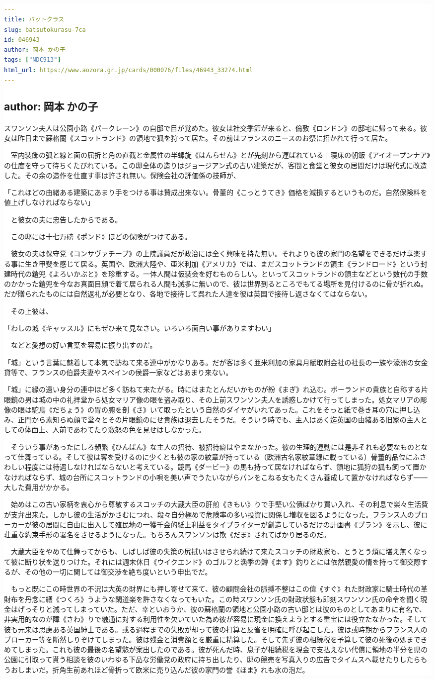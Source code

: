 ```yaml
---
title: バットクラス
slug: batsutokurasu-7ca
id: 046943
author: 岡本 かの子
tags: ["NDC913"]
html_url: https://www.aozora.gr.jp/cards/000076/files/46943_33274.html
---
```


## author: 岡本 かの子

スワンソン夫人は公園小路《パークレーン》の自邸で目が覚めた。彼女は社交季節が来ると、倫敦《ロンドン》の邸宅に帰って来る。彼女は昨日まで蘇格蘭《スコットランド》の領地で狐を狩って居た。その前はフランスのニースのお祭に招かれて行って居た。

　室内装飾の弧と線と面の屈折と角の直截と金属性の半螺旋《はんらせん》とが先刻から運ばれている｜寝床の朝飯《アイオープンナア》の仕度を守って待ちくたびれている。この邸全体の造りはジョージアン式の古い建築だが、客間と食堂と彼女の居間だけは現代式に改造した。その余の造作を仕直す事は許され無い。保険会社の評価係の技師が、

「これほどの由緒ある建築にあまり手をつける事は賛成出来ない。骨董的《こっとうてき》価格を減損するというものだ。自然保険料を値上げしなければならない」

　と彼女の夫に忠告したからである。

　この邸には十七万磅《ポンド》ほどの保険がつけてある。

　彼女の夫は保守党《コンサヴァチーブ》の上院議員だが政治には全く興味を持た無い。それよりも彼の家門の名望をできるだけ享楽する事に生き甲斐を感じて居る。英国や、欧洲大陸や、亜米利加《アメリカ》では、まだスコットランドの領主《ランドロード》という封建時代の鎧兜《よろいかぶと》を珍重する。一体人間は仮装会を好むものらしい。といってスコットランドの領主などという数代の手数のかかった鎧兜を今なお真面目顔で着て居られる人間も滅多に無いので、彼は世界到るところでもてる場所を見付けるのに骨が折れぬ。だが贈られたものには自然返礼が必要となり、各地で接待して呉れた人達を彼は英国で接待し返さなくてはならない。

　その上彼は、

「わしの城《キャッスル》にもぜひ来て見なさい。いろいろ面白い事がありますわい」

　などと愛想の好い言葉を容易に振り出すのだ。

「城」という言葉に魅着して本気で訪ねて来る連中がかなりある。だが客は多く亜米利加の家具月賦取附会社の社長の一族や濠洲の女金貸等で、フランスの伯爵夫妻やスペインの侯爵一家などはあまり来ない。

「城」に縁の遠い身分の連中ほど多く訪ねて来たがる。時にはまたとんだいかものが紛《まぎ》れ込む。ポーランドの貴族と自称する片眼鏡の男は城の中の礼拝堂から処女マリア像の眼を盗み取り、その上前スワンソン夫人を誘惑しかけて行ってしまった。処女マリアの彫像の眼は駝鳥《だちょう》の胃の腑を剖《さ》いて取ったという自然のダイヤがいれてあった。これをそっと紙で巻き耳の穴に押し込み、正門から素知らぬ顔で堂々とその片眼鏡のにせ貴族は退去したそうだ。そういう時でも、主人はあく迄英国の由緒ある旧家の主人としての体面上、人前であわてたり激怒の色を見せはしなかった。

　そういう事があったにしろ頻繁《ひんぱん》な主人の招待、被招待癖はやまなかった。彼の生理的運動には是非それも必要なものとなって仕舞っている。そして彼は客を受けるのに少くとも彼の家の紋章が持っている（欧洲古名家紋章録に載っている）骨董的品位にふさわしい程度には待遇しなければならないと考えている。競馬《ダービー》の馬も持って居なければならず、領地に狐狩の狐も飼って置かなければならず、城の台所にスコットランドの小唄を美い声でうたいながらパンをこねる女もたくさん養成して置かなければならず――大した費用がかかる。

　始めはこの古い家柄を衷心から尊敬するスコッチの大蔵大臣の肝煎《きもい》りで手堅い公債ばかり買い入れ、その利息で楽々生活費が支弁出来た。しかし彼の生活がかさむにつれ、段々自分極めで危険率の多い投資に関係し増収を図るようになった。フランス人のブローカーが彼の居間に自由に出入して殖民地の一獲千金的紙上利益をタイプライターが創造しているだけの計画書《プラン》を示し、彼に荘重な約束手形の署名をさせるようになった。もちろんスワンソンは欺《だま》されてばかり居るのだ。

　大蔵大臣をやめて仕舞ってからも、しばしば彼の失策の尻拭いはさせられ続けて来たスコッチの財政家も、とうとう煩に堪え無くなって彼に断り状を送りつけた。それには週末休日《ウイクエンド》のゴルフと漁季の鱒《ます》釣りとには依然親愛の情を持って御交際するが、その他の一切に関しては御交渉を絶ち度いという申出でだ。

　もっと既にこの時世界の不況は大英の財界にも押し寄せて来て、彼の顧問会社の脈搏不整はこの偉《すぐ》れた財政家に騎士時代の革財布を丹念に繕《つくろ》うような閑道楽を許さなくなってもいた。この時スワンソン氏の財政状態も即刻スワンソン氏の命令を聞く現金はげっそりと減ってしまっていた。ただ、幸といおうか、彼の蘇格蘭の領地と公園小路の古い邸とは彼のものとしてあまりに有名で、非実用的なのが障《さわ》りで融通に対する利用性を欠いていた為め彼が容易に現金に換えようとする重宝には役立たなかった。そして彼も元来は思慮ある英国紳士である。或る過程までの失敗が却って彼の打算と反省を明確に呼び起こした。彼は或時期からフランス人のブローカー等を断然しりぞけてしまった。彼は残金と消費額とを厳重に精算した。そして先ず彼の相続税を予算して彼の死後の処まできめてしまった。これも彼の最後の名望慾が案出したのである。彼が死んだ時、息子が相続税を現金で支払えない代償に領地の半分を県の公園に引取って貰う相談を彼のいわゆる下品な労働党の政府に持ち出したり、邸の競売を写真入りの広告でタイムスへ載せたりしたらもうおしまいだ。折角生前あれほど骨折って欧米に売り込んだ彼の家門の誉《ほま》れも水の泡だ。
